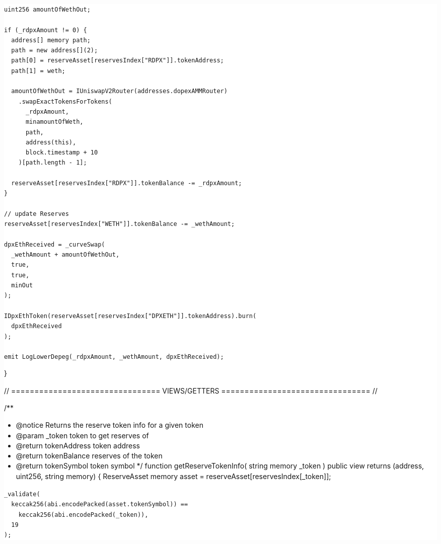    uint256 amountOfWethOut;

    if (_rdpxAmount != 0) {
      address[] memory path;
      path = new address[](2);
      path[0] = reserveAsset[reservesIndex["RDPX"]].tokenAddress;
      path[1] = weth;

      amountOfWethOut = IUniswapV2Router(addresses.dopexAMMRouter)
        .swapExactTokensForTokens(
          _rdpxAmount,
          minamountOfWeth,
          path,
          address(this),
          block.timestamp + 10
        )[path.length - 1];

      reserveAsset[reservesIndex["RDPX"]].tokenBalance -= _rdpxAmount;
    }

    // update Reserves
    reserveAsset[reservesIndex["WETH"]].tokenBalance -= _wethAmount;

    dpxEthReceived = _curveSwap(
      _wethAmount + amountOfWethOut,
      true,
      true,
      minOut
    );

    IDpxEthToken(reserveAsset[reservesIndex["DPXETH"]].tokenAddress).burn(
      dpxEthReceived
    );

    emit LogLowerDepeg(_rdpxAmount, _wethAmount, dpxEthReceived);
  }

  // ================================ VIEWS/GETTERS ================================ //

  /**
   * @notice Returns the reserve token info for a given token
   * @param _token token to get reserves of
   * @return tokenAddress token address
   * @return tokenBalance reserves of the token
   * @return tokenSymbol token symbol
   */
  function getReserveTokenInfo(
    string memory _token
  ) public view returns (address, uint256, string memory) {
    ReserveAsset memory asset = reserveAsset[reservesIndex[_token]];

    _validate(
      keccak256(abi.encodePacked(asset.tokenSymbol)) ==
        keccak256(abi.encodePacked(_token)),
      19
    );
